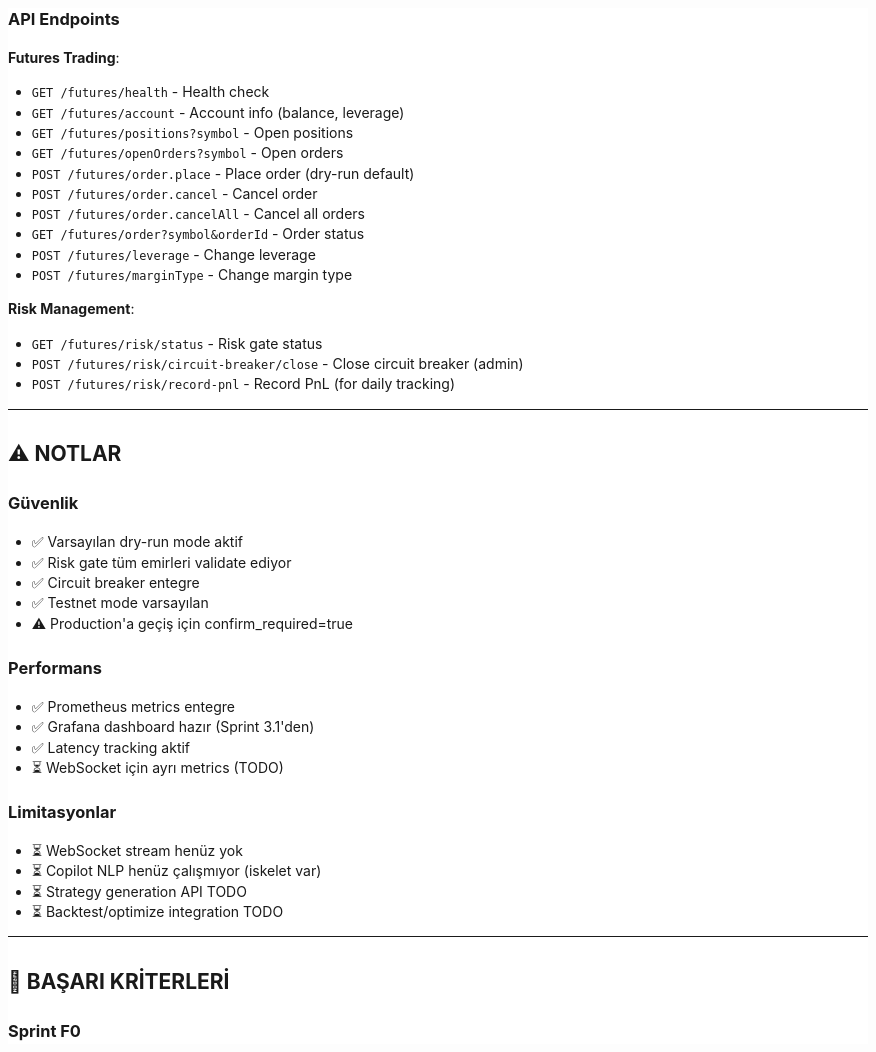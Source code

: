 ### API Endpoints

**Futures Trading**:
- `GET /futures/health` - Health check
- `GET /futures/account` - Account info (balance, leverage)
- `GET /futures/positions?symbol` - Open positions
- `GET /futures/openOrders?symbol` - Open orders
- `POST /futures/order.place` - Place order (dry-run default)
- `POST /futures/order.cancel` - Cancel order
- `POST /futures/order.cancelAll` - Cancel all orders
- `GET /futures/order?symbol&orderId` - Order status
- `POST /futures/leverage` - Change leverage
- `POST /futures/marginType` - Change margin type

**Risk Management**:
- `GET /futures/risk/status` - Risk gate status
- `POST /futures/risk/circuit-breaker/close` - Close circuit breaker (admin)
- `POST /futures/risk/record-pnl` - Record PnL (for daily tracking)

---

## ⚠️ NOTLAR

### Güvenlik

- ✅ Varsayılan dry-run mode aktif
- ✅ Risk gate tüm emirleri validate ediyor
- ✅ Circuit breaker entegre
- ✅ Testnet mode varsayılan
- ⚠️ Production'a geçiş için confirm_required=true

### Performans

- ✅ Prometheus metrics entegre
- ✅ Grafana dashboard hazır (Sprint 3.1'den)
- ✅ Latency tracking aktif
- ⏳ WebSocket için ayrı metrics (TODO)

### Limitasyonlar

- ⏳ WebSocket stream henüz yok
- ⏳ Copilot NLP henüz çalışmıyor (iskelet var)
- ⏳ Strategy generation API TODO
- ⏳ Backtest/optimize integration TODO

---

## 🎯 BAŞARI KRİTERLERİ

### Sprint F0
